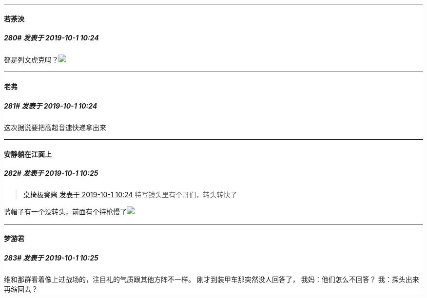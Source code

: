




*****

####  若荼泱  
##### 280#       发表于 2019-10-1 10:24




都是列文虎克吗？<img src="https://static.saraba1st.com/image/smiley/face2017/068.png" referrerpolicy="no-referrer">







*****

####  老弗  
##### 281#       发表于 2019-10-1 10:24




这次据说要把高超音速快递拿出来







*****

####  安静躺在江面上  
##### 282#       发表于 2019-10-1 10:25



<blockquote><a href="httphttps://bbs.saraba1st.com/2b/forum.php?mod=redirect&amp;goto=findpost&amp;pid=45109079&amp;ptid=1857179" target="_blank">桌椅板凳酱 发表于 2019-10-1 10:24</a>
特写镜头里有个哥们，转头转快了</blockquote>
蓝帽子有一个没转头，前面有个持枪慢了<img src="https://static.saraba1st.com/image/smiley/face2017/068.png" referrerpolicy="no-referrer">







*****

####  梦游君  
##### 283#       发表于 2019-10-1 10:25




维和那群看着像上过战场的，注目礼的气质跟其他方阵不一样。
刚才到装甲车那突然没人回答了，
我妈：他们怎么不回答？
我：探头出来再缩回去？
